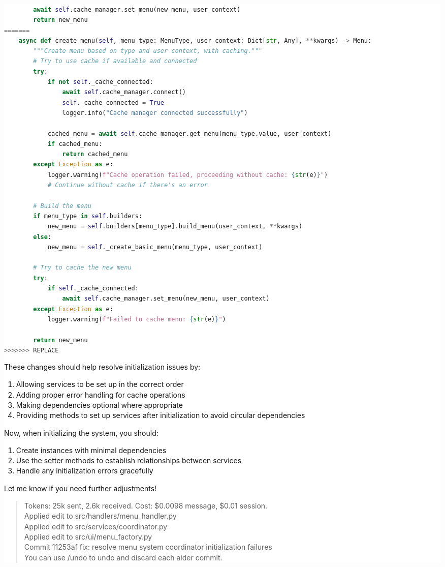 ```python
        await self.cache_manager.set_menu(new_menu, user_context)
        return new_menu
=======
    async def create_menu(self, menu_type: MenuType, user_context: Dict[str, Any], **kwargs) -> Menu:
        """Create menu based on type and user context, with caching."""
        # Try to use cache if available and connected
        try:
            if not self._cache_connected:
                await self.cache_manager.connect()
                self._cache_connected = True
                logger.info("Cache manager connected successfully")
            
            cached_menu = await self.cache_manager.get_menu(menu_type.value, user_context)
            if cached_menu:
                return cached_menu
        except Exception as e:
            logger.warning(f"Cache operation failed, proceeding without cache: {str(e)}")
            # Continue without cache if there's an error

        # Build the menu
        if menu_type in self.builders:
            new_menu = self.builders[menu_type].build_menu(user_context, **kwargs)
        else:
            new_menu = self._create_basic_menu(menu_type, user_context)

        # Try to cache the new menu
        try:
            if self._cache_connected:
                await self.cache_manager.set_menu(new_menu, user_context)
        except Exception as e:
            logger.warning(f"Failed to cache menu: {str(e)}")
            
        return new_menu
>>>>>>> REPLACE
```

These changes should help resolve initialization issues by:
1. Allowing services to be set up in the correct order
2. Adding proper error handling for cache operations
3. Making dependencies optional where appropriate
4. Providing methods to set up services after initialization to avoid circular dependencies

Now, when initializing the system, you should:
1. Create instances with minimal dependencies
2. Use the setter methods to establish relationships between services
3. Handle any initialization errors gracefully

Let me know if you need further adjustments!

> Tokens: 25k sent, 2.6k received. Cost: $0.0098 message, $0.01 session.  
> Applied edit to src/handlers/menu_handler.py  
> Applied edit to src/services/coordinator.py  
> Applied edit to src/ui/menu_factory.py  
> Commit 11253af fix: resolve menu system coordinator initialization failures  
> You can use /undo to undo and discard each aider commit.  
